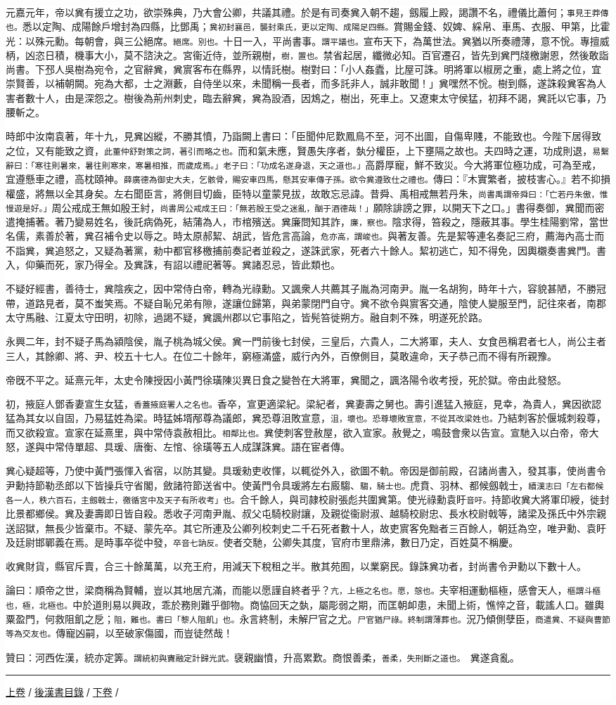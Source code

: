 元嘉元年，帝以兾有援立之功，欲崇殊典，乃大會公卿，共議其禮。於是有司奏兾入朝不趨，劔履上殿，謁讚不名，禮儀比蕭何；`事見王莽傳也。`悉以定陶、成陽餘戶增封為四縣，比鄧禹；`兾初封襄邑，襲封乘氏，更以定陶、成陽足四縣。`賞賜金錢、奴婢、綵帛、車馬、衣服、甲第，比霍光：以殊元勳。每朝會，與三公絕席。`絕席。別也。`十日一入，平尚書事。`謂平議也。`宣布天下，為萬世法。兾猶以所奏禮薄，意不恱。專擅威柄，凶恣日積，機事大小，莫不諮決之。宮衞近侍，並所親樹，`樹，置也。`禁省起居，纖微必知。百官遷召，皆先到兾門牋檄謝恩，然後敢詣尚書。下邳人吳樹為宛令，之官辭兾，兾賔客布在縣界，以情託樹。樹對曰：「小人姦蠹，比屋可誅。明將軍以椒房之重，處上將之位，宜崇賢善，以補朝闕。宛為大都，士之淵藪，自侍坐以來，未聞稱一長者，而多託非人，誠非敢聞！」兾嘿然不恱。樹到縣，遂誅殺兾客為人害者數十人，由是深怨之。樹後為荊州刺史，臨去辭兾，兾為設酒，因鴆之，樹出，死車上。又遼東太守侯猛，初拜不謁，兾託以它事，乃腰斬之。

時郎中汝南袁著，年十九，見兾凶縱，不勝其憤，乃詣闕上書曰：「臣聞仲尼歎鳳鳥不至，河不出圖，自傷卑賤，不能致也。今陛下居得致之位，又有能致之資，`此董仲舒對策之詞，著引而略之也。`而和氣未應，賢愚失序者，埶分權臣，上下壅隔之故也。夫四時之運，功成則退，`易繫辭曰：「寒往則暑來，暑往則寒來，寒暑相推，而歲成焉。」老子曰：「功成名遂身退，天之道也。」`高爵厚寵，鮮不致災。今大將軍位極功成，可為至戒，宜遵懸車之禮，高枕頤神。`薛廣德為御史大夫，乞骸骨，賜安車四馬，懸其安車傳子孫。欲令兾遵致仕之禮也。`傳曰：『木實繁者，披枝害心。』若不抑損權盛，將無以全其身矣。左右聞臣言，將側目切齒，臣特以童蒙見拔，故敢忘忌諱。昔舜、禹相戒無若丹朱，`尚書禹謂帝舜曰：「亡若丹朱傲，惟慢遊是好。」`周公戒成王無如殷王紂，`尚書周公戒成王曰：「無若殷王受之迷亂，酗于酒德哉！」`願除誹謗之罪，以開天下之口。」書得奏御，兾聞而密遣掩捕著。著乃變易姓名，後託病偽死，結蒲為人，市棺殯送。兾廉問知其詐，`廉，察也。`陰求得，笞殺之，隱蔽其事。學生桂陽劉常，當世名儒，素善於著，兾召補令史以辱之。時太原郝絜、胡武，皆危言高論，`危亦高，謂峻也。`與著友善。先是絜等連名奏記三府，薦海內高士而不詣兾，兾追怒之，又疑為著黨，勑中都官移檄捕前奏記者並殺之，遂誅武家，死者六十餘人。絜初逃亡，知不得免，因輿櫬奏書兾門。書入，仰藥而死，家乃得全。及兾誅，有詔以禮祀著等。兾諸忍忌，皆此類也。

不疑好經書，善待士，兾陰疾之，因中常侍白帝，轉為光祿勳。又諷衆人共薦其子胤為河南尹。胤一名胡狗，時年十六，容貌甚陋，不勝冠帶，道路見者，莫不蚩笑焉。不疑自恥兄弟有隙，遂讓位歸第，與弟蒙閉門自守。兾不欲令與賔客交通，陰使人變服至門，記往來者，南郡太守馬融、江夏太守田明，初除，過謁不疑，兾諷州郡以它事陷之，皆髡笞徙朔方。融自刺不殊，明遂死於路。

永興二年，封不疑子馬為潁陰侯，胤子桃為城父侯。兾一門前後七封侯，三皇后，六貴人，二大將軍，夫人、女食邑稱君者七人，尚公主者三人，其餘卿、將、尹、校五十七人。在位二十餘年，窮極滿盛，威行內外，百僚側目，莫敢違命，天子恭己而不得有所親豫。

帝旣不平之。延熹元年，太史令陳授因小黃門徐璜陳災異日食之變咎在大將軍，兾聞之，諷洛陽令收考授，死於獄。帝由此發怒。

初，掖庭人鄧香妻宣生女猛，`香蓋掖庭署人之名也。`香卒，宣更適梁紀。梁紀者，兾妻壽之舅也。壽引進猛入掖庭，見幸，為貴人，兾因欲認猛為其女以自固，乃易猛姓為梁。時猛姊壻邴尊為議郎，兾恐尊沮敗宣意，`沮，壞也。恐尊壞敗宣意，不從其改梁姓也。`乃結刺客於偃城刺殺尊，而又欲殺宣。宣家在延熹里，與中常侍袁赦相比。`相鄰比也。`兾使刺客登赦屋，欲入宣家。赦覺之，鳴鼓會衆以告宣。宣馳入以白帝，帝大怒，遂與中常侍單超、具瑗、唐衡、左悺、徐璜等五人成謀誅兾。語在宦者傳。

兾心疑超等，乃使中黃門張惲入省宿，以防其變。具瑗勑吏收惲，以輒從外入，欲圖不軌。帝因是御前殿，召諸尚書入，發其事，使尚書令尹勳持節勒丞郎以下皆操兵守省閣，斂諸符節送省中。使黃門令具瑗將左右廄騶、`騶，騎士也。`虎賁、羽林、都候劔戟士，`續漢志曰「左右都候各一人，秩六百石，主劔戟士，徼循宮中及天子有所收考」也。`合千餘人，與司隷校尉張彪共圍兾第。使光祿勳袁盱`音吁。`持節收兾大將軍印綬，徙封比景都鄉侯。兾及妻壽即日皆自殺。悉收子河南尹胤、叔父屯騎校尉讓，及親從衞尉淑、越騎校尉忠、長水校尉戟等，諸梁及孫氏中外宗親送詔獄，無長少皆棄市。不疑、蒙先卒。其它所連及公卿列校刺史二千石死者數十人，故吏賔客免黜者三百餘人，朝廷為空，唯尹勳、袁盱及廷尉邯鄲義在焉。是時事卒從中發，`卒音七訥反。`使者交馳，公卿失其度，官府市里鼎沸，數日乃定，百姓莫不稱慶。

收兾財貨，縣官斥賣，合三十餘萬萬，以充王府，用減天下稅租之半。散其苑囿，以業窮民。錄誅兾功者，封尚書令尹勳以下數十人。

論曰：順帝之世，梁商稱為賢輔，豈以其地居亢滿，而能以愿謹自終者乎？`亢，上極之名也。愿，愨也。`夫宰相運動樞極，感會天人，`樞謂斗樞也，極，北極也。`中於道則易以興政，乖於務則難乎御物。商恊回天之埶，屬彫弱之期，而匡朝卹患，未聞上術，憔悴之音，載謠人口。雖輿粟盈門，何救阻飢之戹；`阻，難也。書曰「黎人阻飢」也。`永言終制，未解尸官之尤。`尸官猶尸祿。終制謂薄葬也。`況乃傾側孽臣，`商遣兾、不疑與曹節等為交友也。`傳寵凶嗣，以至破家傷國，而豈徒然哉！

贊曰：河西佐漢，統亦定筭。`謂統初與竇融定計歸光武。`襃親幽憤，升高累歎。商恨善柔，`善柔，失刑斷之道也。 `兾遂貪亂。

* * *

[上卷](033.md) / [後漢書目錄](a03.md) / [下卷](035.md) /			  

    